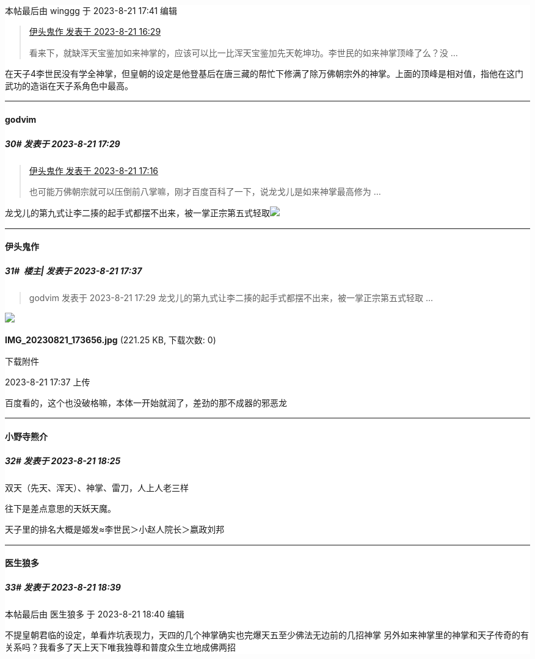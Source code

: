  本帖最后由 winggg 于 2023-8-21 17:41 编辑 
<blockquote><a href="httphttps://bbs.saraba1st.com/2b/forum.php?mod=redirect&amp;goto=findpost&amp;pid=62109100&amp;ptid=2149251" target="_blank">伊头鬼作 发表于 2023-8-21 16:29</a>

看来下，就缺浑天宝鉴加如来神掌的，应该可以比一比浑天宝鉴加先天乾坤功。李世民的如来神掌顶峰了么？没 ...</blockquote>
在天子4李世民没有学全神掌，但皇朝的设定是他登基后在唐三藏的帮忙下修满了除万佛朝宗外的神掌。上面的顶峰是相对值，指他在这门武功的造诣在天子系角色中最高。

*****

####  godvim  
##### 30#       发表于 2023-8-21 17:29

<blockquote><a href="httphttps://bbs.saraba1st.com/2b/forum.php?mod=redirect&amp;goto=findpost&amp;pid=62109828&amp;ptid=2149251" target="_blank">伊头鬼作 发表于 2023-8-21 17:16</a>

也可能万佛朝宗就可以压倒前八掌嘛，刚才百度百科了一下，说龙戈儿是如来神掌最高修为 ...</blockquote>
龙戈儿的第九式让李二揍的起手式都摆不出来，被一掌正宗第五式轻取<img src="https://static.saraba1st.com/image/smiley/face2017/053.png" referrerpolicy="no-referrer">


*****

####  伊头鬼作  
##### 31#         楼主| 发表于 2023-8-21 17:37

<blockquote>godvim 发表于 2023-8-21 17:29
龙戈儿的第九式让李二揍的起手式都摆不出来，被一掌正宗第五式轻取 ...</blockquote>

<img src="https://img.saraba1st.com/forum/202308/21/173704kz3hye16ehee14z4.jpg" referrerpolicy="no-referrer">

<strong>IMG_20230821_173656.jpg</strong> (221.25 KB, 下载次数: 0)

下载附件

2023-8-21 17:37 上传

百度看的，这个也没破格嘛，本体一开始就润了，差劲的那不成器的邪恶龙

*****

####  小野寺熊介  
##### 32#       发表于 2023-8-21 18:25

双天（先天、浑天）、神掌、雷刀，人上人老三样

往下是差点意思的天妖天魔。

天子里的排名大概是姬发≈李世民＞小赵人院长＞嬴政刘邦

*****

####  医生狼多  
##### 33#       发表于 2023-8-21 18:39

 本帖最后由 医生狼多 于 2023-8-21 18:40 编辑 

不提皇朝君临的设定，单看炸坑表现力，天四的几个神掌确实也完爆天五至少佛法无边前的几招神掌
另外如来神掌里的神掌和天子传奇的有关系吗？我看多了天上天下唯我独尊和普度众生立地成佛两招
